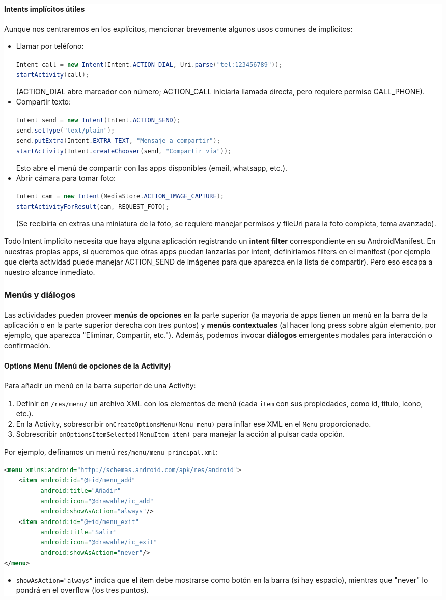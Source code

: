 
#### Intents implícitos útiles

Aunque nos centraremos en los explícitos, mencionar brevemente algunos usos comunes de implícitos:
- Llamar por teléfono: 
  ```java
  Intent call = new Intent(Intent.ACTION_DIAL, Uri.parse("tel:123456789"));
  startActivity(call);
  ```
  (ACTION_DIAL abre marcador con número; ACTION_CALL iniciaría llamada directa, pero requiere permiso CALL_PHONE).
- Compartir texto:
  ```java
  Intent send = new Intent(Intent.ACTION_SEND);
  send.setType("text/plain");
  send.putExtra(Intent.EXTRA_TEXT, "Mensaje a compartir");
  startActivity(Intent.createChooser(send, "Compartir vía"));
  ```
  Esto abre el menú de compartir con las apps disponibles (email, whatsapp, etc.).
- Abrir cámara para tomar foto:
  ```java
  Intent cam = new Intent(MediaStore.ACTION_IMAGE_CAPTURE);
  startActivityForResult(cam, REQUEST_FOTO);
  ```
  (Se recibiría en extras una miniatura de la foto, se requiere manejar permisos y fileUri para la foto completa, tema avanzado).

Todo Intent implícito necesita que haya alguna aplicación registrando un **intent filter** correspondiente en su AndroidManifest. En nuestras propias apps, si queremos que otras apps puedan lanzarlas por intent, definiríamos filters en el manifest (por ejemplo que cierta actividad puede manejar ACTION_SEND de imágenes para que aparezca en la lista de compartir). Pero eso escapa a nuestro alcance inmediato.

### Menús y diálogos

Las actividades pueden proveer **menús de opciones** en la parte superior (la mayoría de apps tienen un menú en la barra de la aplicación o en la parte superior derecha con tres puntos) y **menús contextuales** (al hacer long press sobre algún elemento, por ejemplo, que aparezca "Eliminar, Compartir, etc."). Además, podemos invocar **diálogos** emergentes modales para interacción o confirmación.

#### Options Menu (Menú de opciones de la Activity)

Para añadir un menú en la barra superior de una Activity:
1. Definir en `/res/menu/` un archivo XML con los elementos de menú (cada `item` con sus propiedades, como id, título, icono, etc.).
2. En la Activity, sobrescribir `onCreateOptionsMenu(Menu menu)` para inflar ese XML en el `Menu` proporcionado.
3. Sobrescribir `onOptionsItemSelected(MenuItem item)` para manejar la acción al pulsar cada opción.

Por ejemplo, definamos un menú `res/menu/menu_principal.xml`:
```xml
<menu xmlns:android="http://schemas.android.com/apk/res/android">
    <item android:id="@+id/menu_add"
          android:title="Añadir"
          android:icon="@drawable/ic_add"
          android:showAsAction="always"/>
    <item android:id="@+id/menu_exit"
          android:title="Salir"
          android:icon="@drawable/ic_exit"
          android:showAsAction="never"/>
</menu>
```
- `showAsAction="always"` indica que el ítem debe mostrarse como botón en la barra (si hay espacio), mientras que "never" lo pondrá en el overflow (los tres puntos).
